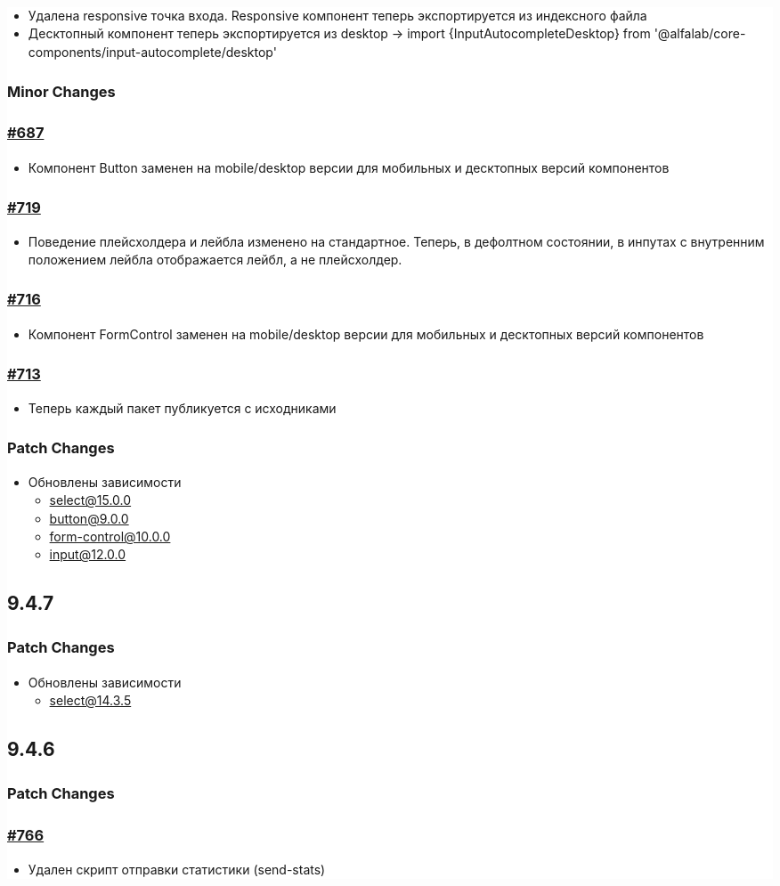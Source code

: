 -   Удалена responsive точка входа. Responsive компонент теперь экспортируется из индексного файла
-   Десктопный компонент теперь экспортируется из desktop -> import {InputAutocompleteDesktop} from '@alfalab/core-components/input-autocomplete/desktop'

### Minor Changes

### [#687](https://github.com/core-ds/core-components/pull/687)

-   Компонент Button заменен на mobile/desktop версии для мобильных и десктопных версий компонентов

### [#719](https://github.com/core-ds/core-components/pull/719)

-   Поведение плейсхолдера и лейбла изменено на стандартное. Теперь, в дефолтном состоянии, в инпутах с внутренним положением лейбла отображается лейбл, а не плейсхолдер.

### [#716](https://github.com/core-ds/core-components/pull/716)

-   Компонент FormControl заменен на mobile/desktop версии для мобильных и десктопных версий компонентов

### [#713](https://github.com/core-ds/core-components/pull/713)

-   Теперь каждый пакет публикуется с исходниками

### Patch Changes

-   Обновлены зависимости
    -   select@15.0.0
    -   button@9.0.0
    -   form-control@10.0.0
    -   input@12.0.0

## 9.4.7

### Patch Changes

-   Обновлены зависимости
    -   select@14.3.5

## 9.4.6

### Patch Changes

### [#766](https://github.com/core-ds/core-components/pull/766)

-   Удален скрипт отправки статистики (send-stats)
